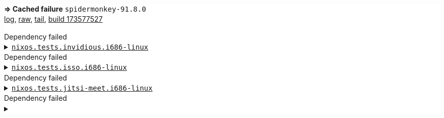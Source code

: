 <b>=> Cached failure</b> <tt>spidermonkey-91.8.0</tt> <br /> <a href='https://hydra.nixos.org/build/173848117/nixlog/1'>log</a>, <a href='https://hydra.nixos.org/build/173848117/nixlog/1/raw'>raw</a>, <a href='https://hydra.nixos.org/build/173848117/nixlog/1/tail'>tail</a>, <a href='https://hydra.nixos.org/build/173577527'>build 173577527</a>
</li>
</ul>
</details>
</td>
<td>Dependency failed</td>
</tr>
<tr>
<td>
<details><summary>
<tt><a href='https://hydra.nixos.org/build/173846496'>nixos.tests.invidious.i686-linux</a></tt>
</summary></details>
</td>
<td>Dependency failed</td>
</tr>
<tr>
<td>
<details><summary>
<tt><a href='https://hydra.nixos.org/build/173846976'>nixos.tests.isso.i686-linux</a></tt>
</summary></details>
</td>
<td>Dependency failed</td>
</tr>
<tr>
<td>
<details><summary>
<tt><a href='https://hydra.nixos.org/build/173846098'>nixos.tests.jitsi-meet.i686-linux</a></tt>
</summary></details>
</td>
<td>Dependency failed</td>
</tr>
<tr>
<td>
<details><summary>